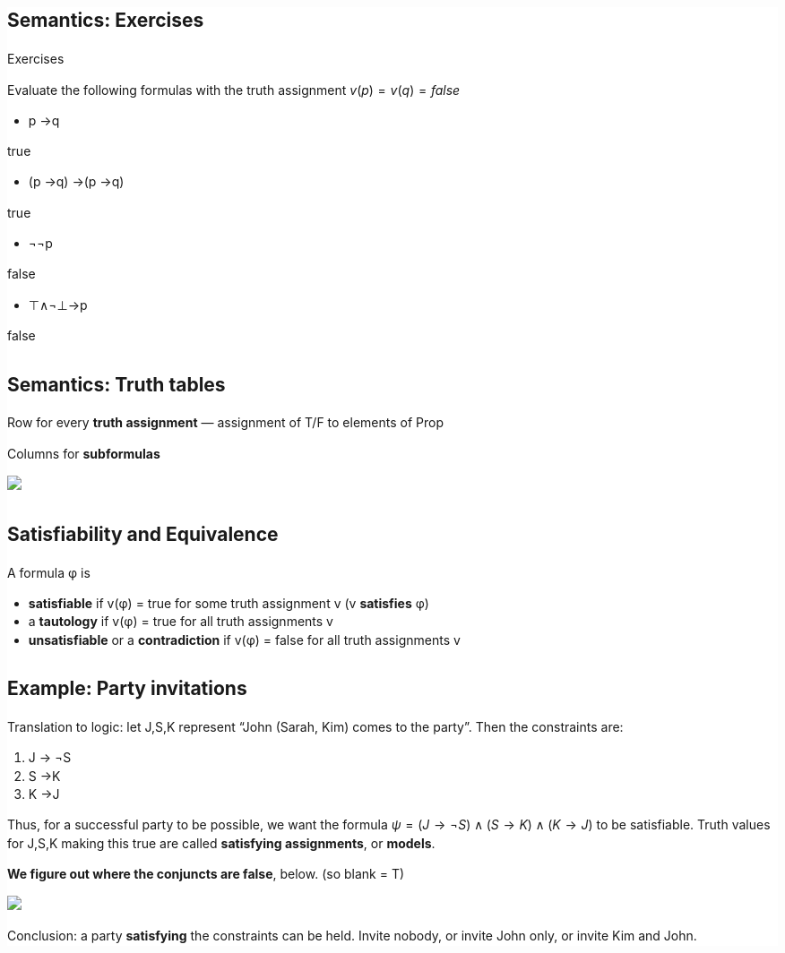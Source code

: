 ## Semantics: Exercises

Exercises

Evaluate the following formulas with the truth assignment $v(p) = v(q) = false$

- p →q 
  
true

- (p →q) →(p →q)
  
true

- ¬¬p
  
false

- ⊤∧¬⊥→p

false

## Semantics: Truth tables

Row for every **truth assignment** — assignment of T/F to elements of Prop

Columns for **subformulas**

![](2024-10-15-12-58-02.png)

## Satisfiability and Equivalence

A formula φ is

- **satisfiable** if v(φ) = true for some truth assignment v (v **satisfies** φ)
- a **tautology** if v(φ) = true for all truth assignments v
- **unsatisfiable** or a **contradiction** if v(φ) = false for all truth assignments v

## Example: Party invitations

 Translation to logic: let J,S,K represent “John (Sarah, Kim) comes to the party”. Then the constraints are:

1. J → ¬S
2. S →K
3. K →J

Thus, for a successful party to be possible, we want the formula $ψ =(J →¬S)∧(S →K)∧(K →J)$ to be satisfiable. Truth values for J,S,K making this true are called **satisfying
 assignments**, or **models**.

**We figure out where the conjuncts are false**, below. (so blank = T)

![](2024-10-15-13-01-37.png)

Conclusion: a party **satisfying** the constraints can be held. Invite nobody, or invite John only, or invite Kim and John.
